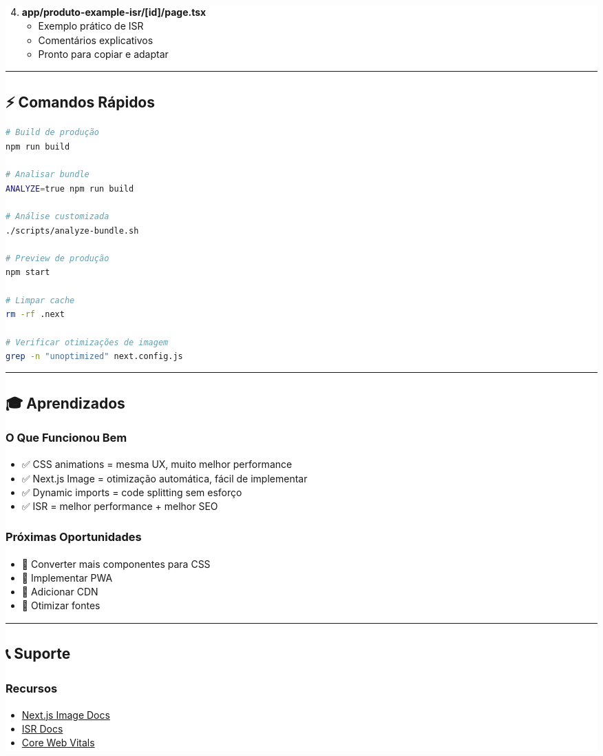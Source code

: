 4. **app/produto-example-isr/[id]/page.tsx**
   - Exemplo prático de ISR
   - Comentários explicativos
   - Pronto para copiar e adaptar

---

## ⚡ Comandos Rápidos

```bash
# Build de produção
npm run build

# Analisar bundle
ANALYZE=true npm run build

# Análise customizada
./scripts/analyze-bundle.sh

# Preview de produção
npm start

# Limpar cache
rm -rf .next

# Verificar otimizações de imagem
grep -n "unoptimized" next.config.js
```

---

## 🎓 Aprendizados

### O Que Funcionou Bem
- ✅ CSS animations = mesma UX, muito melhor performance
- ✅ Next.js Image = otimização automática, fácil de implementar
- ✅ Dynamic imports = code splitting sem esforço
- ✅ ISR = melhor performance + melhor SEO

### Próximas Oportunidades
- 🔄 Converter mais componentes para CSS
- 🔄 Implementar PWA
- 🔄 Adicionar CDN
- 🔄 Otimizar fontes

---

## 📞 Suporte

### Recursos
- [Next.js Image Docs](https://nextjs.org/docs/api-reference/next/image)
- [ISR Docs](https://nextjs.org/docs/basic-features/data-fetching/incremental-static-regeneration)
- [Core Web Vitals](https://web.dev/vitals/)

